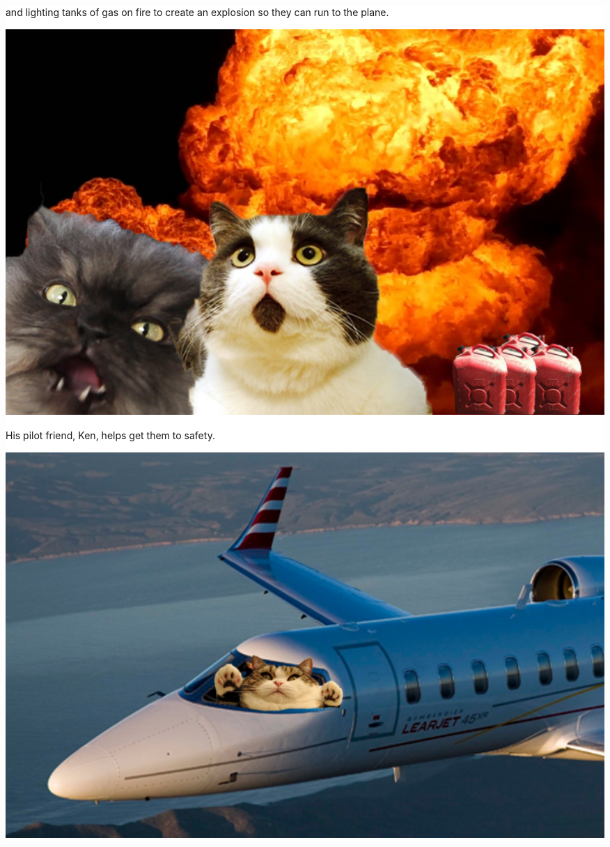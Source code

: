 and lighting tanks of gas on fire to create an explosion so they can run to the plane. 

<p><img src="/images/buck-tsion-explosion.jpg" alt="BOOM" style="width: 100%"></p>

His pilot friend, Ken, helps get them to safety.

<p><img src="/images/ken-learjet.jpg" alt="Chloe in Range Rover" style="width: 100%"></p>
